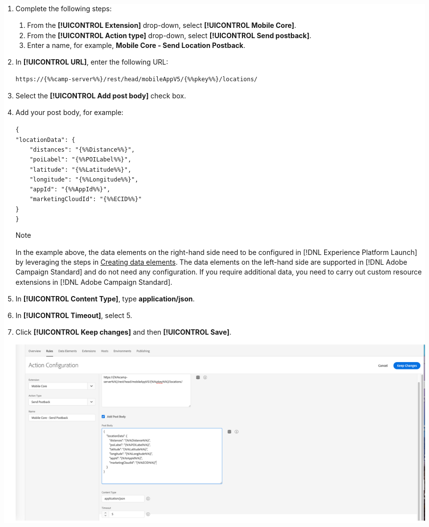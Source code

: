 1. Complete the following steps:

    1. From the **[!UICONTROL Extension]** drop-down, select **[!UICONTROL Mobile Core]**.
    1. From the **[!UICONTROL Action type]** drop-down, select **[!UICONTROL Send postback]**.
    1. Enter a name, for example, **Mobile Core - Send Location Postback**.

1. In **[!UICONTROL URL]**, enter the following URL:

    ```
    https://{%%camp-server%%}/rest/head/mobileAppV5/{%%pkey%%}/locations/
    ```

1. Select the **[!UICONTROL Add post body]** check box.

1. Add your post body, for example:

    ```
    {
    "locationData": {
        "distances": "{%%Distance%%}",
        "poiLabel": "{%%POILabel%%}",
        "latitude": "{%%Latitude%%}",
        "longitude": "{%%Longitude%%}",
        "appId": "{%%AppId%%}",
        "marketingCloudId": "{%%ECID%%}"
    }
    }
    ```

    >[!NOTE]
    >
    >In the example above, the data elements on the right-hand side need to be configured in [!DNL Experience Platform Launch] by leveraging the steps in [Creating data elements](../administration/using/configuring-rules-launch.md#create-data-elements). The data elements on the left-hand side are supported in [!DNL Adobe Campaign Standard] and do not need any configuration. If you require additional data, you need to carry out custom resource extensions in [!DNL Adobe Campaign Standard].

1. In **[!UICONTROL Content Type]**, type **application/json**.

1. In **[!UICONTROL Timeout]**, select 5.

1. Click **[!UICONTROL Keep changes]** and then **[!UICONTROL Save]**.

    ![](assets/rules_4.png)
